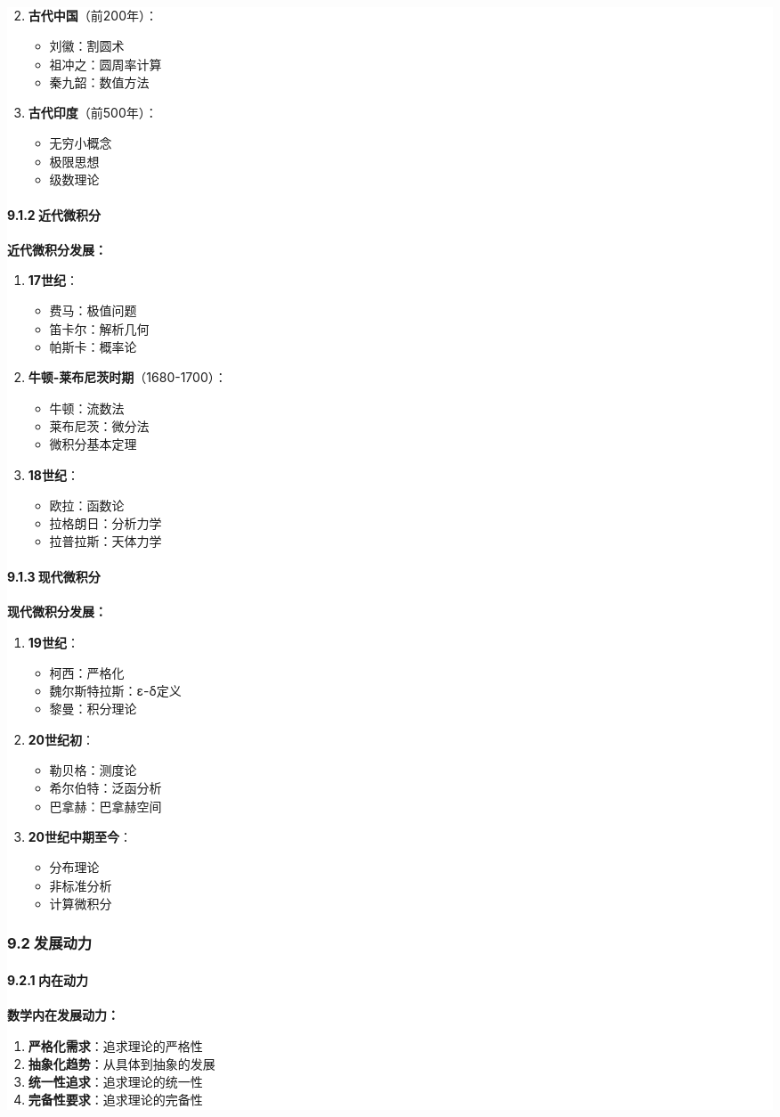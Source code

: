 2. **古代中国**（前200年）：
   - 刘徽：割圆术
   - 祖冲之：圆周率计算
   - 秦九韶：数值方法

3. **古代印度**（前500年）：
   - 无穷小概念
   - 极限思想
   - 级数理论

#### 9.1.2 近代微积分

**近代微积分发展：**

1. **17世纪**：
   - 费马：极值问题
   - 笛卡尔：解析几何
   - 帕斯卡：概率论

2. **牛顿-莱布尼茨时期**（1680-1700）：
   - 牛顿：流数法
   - 莱布尼茨：微分法
   - 微积分基本定理

3. **18世纪**：
   - 欧拉：函数论
   - 拉格朗日：分析力学
   - 拉普拉斯：天体力学

#### 9.1.3 现代微积分

**现代微积分发展：**

1. **19世纪**：
   - 柯西：严格化
   - 魏尔斯特拉斯：ε-δ定义
   - 黎曼：积分理论

2. **20世纪初**：
   - 勒贝格：测度论
   - 希尔伯特：泛函分析
   - 巴拿赫：巴拿赫空间

3. **20世纪中期至今**：
   - 分布理论
   - 非标准分析
   - 计算微积分

### 9.2 发展动力

#### 9.2.1 内在动力

**数学内在发展动力：**

1. **严格化需求**：追求理论的严格性
2. **抽象化趋势**：从具体到抽象的发展
3. **统一性追求**：追求理论的统一性
4. **完备性要求**：追求理论的完备性
